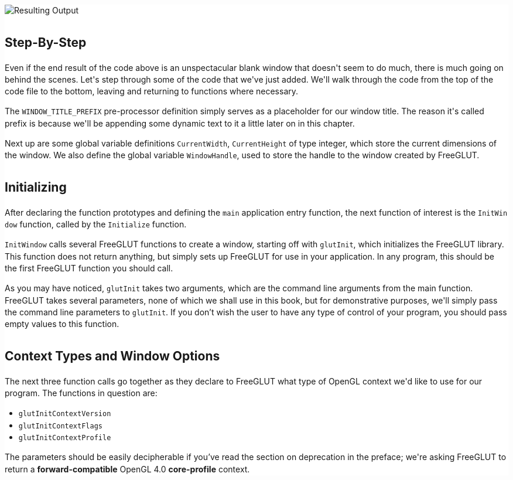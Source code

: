 <img
  src="{{ site.url }}/images/4262_01_01.png"
  alt="Resulting Output"
  title="Resulting Output"
  class="center"
/>

## Step-By-Step ##

Even if the end result of the code above is an unspectacular blank window that
doesn't seem to do much, there is much going on behind the scenes. Let's step
through some of the code that we've just added. We'll walk through the code
from the top of the code file to the bottom, leaving and returning to functions
where necessary.

The `WINDOW_TITLE_PREFIX` pre-processor definition simply serves as a
placeholder for our window title. The reason it's called prefix is because
we'll be appending some dynamic text to it a little later on in this chapter.

Next up are some global variable definitions `CurrentWidth`, `CurrentHeight` of
type integer, which store the current dimensions of the window. We also define
the global variable `WindowHandle`, used to store the handle to the window
created by FreeGLUT.

## Initializing ##

After declaring the function prototypes and defining the `main` application
entry function, the next function of interest is the `InitWindow` function,
called by the `Initialize` function.

`InitWindow` calls several FreeGLUT functions to create a window, starting off
with `glutInit`, which initializes the FreeGLUT library. This function does not
return anything, but simply sets up FreeGLUT for use in your application. In
any program, this should be the first FreeGLUT function you should call.

As you may have noticed, `glutInit` takes two arguments, which are the command
line arguments from the main function. FreeGLUT takes several parameters, none
of which we shall use in this book, but for demonstrative purposes, we'll
simply pass the command line parameters to `glutInit`. If you don’t wish the
user to have any type of control of your program, you should pass empty values
to this function.

## Context Types and Window Options ##

The next three function calls go together as they declare to FreeGLUT what type
of OpenGL context we'd like to use for our program. The functions in question
are:

* `glutInitContextVersion`
* `glutInitContextFlags`
* `glutInitContextProfile`

The parameters should be easily decipherable if you’ve read the section on
deprecation in the preface; we're asking FreeGLUT to return a
**forward-compatible** OpenGL 4.0 **core-profile** context.
